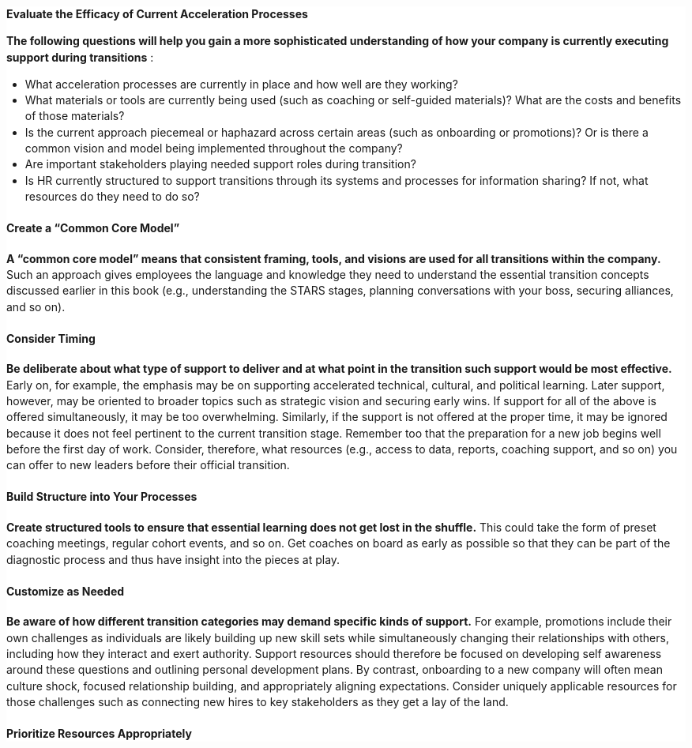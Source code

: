 
**Evaluate the Efficacy of Current Acceleration Processes**

**The following questions will help you gain a more sophisticated understanding of how your company is currently executing support during transitions** :

  * What acceleration processes are currently in place and how well are they working?
  * What materials or tools are currently being used (such as coaching or self-guided materials)? What are the costs and benefits of those materials? 
  * Is the current approach piecemeal or haphazard across certain areas (such as onboarding or promotions)? Or is there a common vision and model being implemented throughout the company?
  * Are important stakeholders playing needed support roles during transition?
  * Is HR currently structured to support transitions through its systems and processes for information sharing? If not, what resources do they need to do so?



#### Create a “Common Core Model”

**A “common core model” means that consistent framing, tools, and visions are used for all transitions within the company.** Such an approach gives employees the language and knowledge they need to understand the essential transition concepts discussed earlier in this book (e.g., understanding the STARS stages, planning conversations with your boss, securing alliances, and so on).

#### Consider Timing

**Be deliberate about what type of support to deliver and at what point in the transition such support would be most effective.** Early on, for example, the emphasis may be on supporting accelerated technical, cultural, and political learning. Later support, however, may be oriented to broader topics such as strategic vision and securing early wins. If support for all of the above is offered simultaneously, it may be too overwhelming. Similarly, if the support is not offered at the proper time, it may be ignored because it does not feel pertinent to the current transition stage. Remember too that the preparation for a new job begins well before the first day of work. Consider, therefore, what resources (e.g., access to data, reports, coaching support, and so on) you can offer to new leaders before their official transition.

#### Build Structure into Your Processes

**Create structured tools to ensure that essential learning does not get lost in the shuffle.** This could take the form of preset coaching meetings, regular cohort events, and so on. Get coaches on board as early as possible so that they can be part of the diagnostic process and thus have insight into the pieces at play.

#### Customize as Needed

**Be aware of how different transition categories may demand specific kinds of support.** For example, promotions include their own challenges as individuals are likely building up new skill sets while simultaneously changing their relationships with others, including how they interact and exert authority. Support resources should therefore be focused on developing self awareness around these questions and outlining personal development plans. By contrast, onboarding to a new company will often mean culture shock, focused relationship building, and appropriately aligning expectations. Consider uniquely applicable resources for those challenges such as connecting new hires to key stakeholders as they get a lay of the land.

#### Prioritize Resources Appropriately
